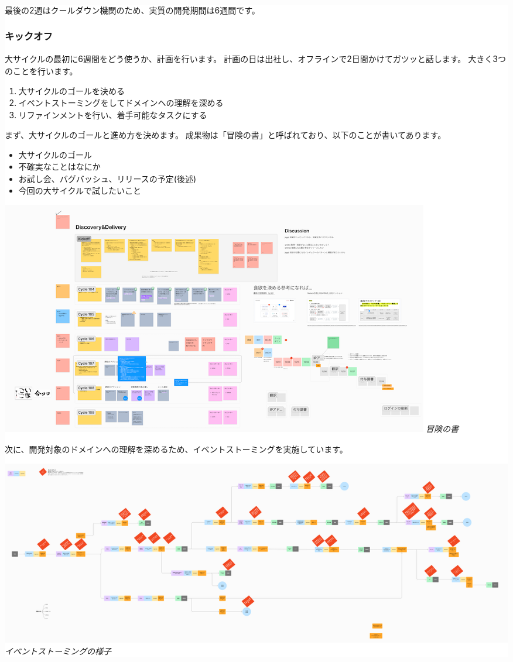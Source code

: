 最後の2週はクールダウン機関のため、実質の開発期間は6週間です。

### キックオフ

大サイクルの最初に6週間をどう使うか、計画を行います。
計画の日は出社し、オフラインで2日間かけてガツッと話します。
大きく3つのことを行います。

1. 大サイクルのゴールを決める
2. イベントストーミングをしてドメインへの理解を深める
3. リファインメントを行い、着手可能なタスクにする

まず、大サイクルのゴールと進め方を決めます。
成果物は「冒険の書」と呼ばれており、以下のことが書いてあります。

- 大サイクルのゴール
- 不確実なことはなにか
- お試し会、バグバッシュ、リリースの予定(後述)
- 今回の大サイクルで試したいこと

![冒険の書が記載されたFigJamのスクリーンショット](/images/nstock-development-flow-2024/adventure-book.png)
*冒険の書*

次に、開発対象のドメインへの理解を深めるため、イベントストーミングを実施しています。

![イベントストーミングの様子が記載されたFigJamのスクリーンショット](/images/nstock-development-flow-2024/event-storming.png)
*イベントストーミングの様子*
